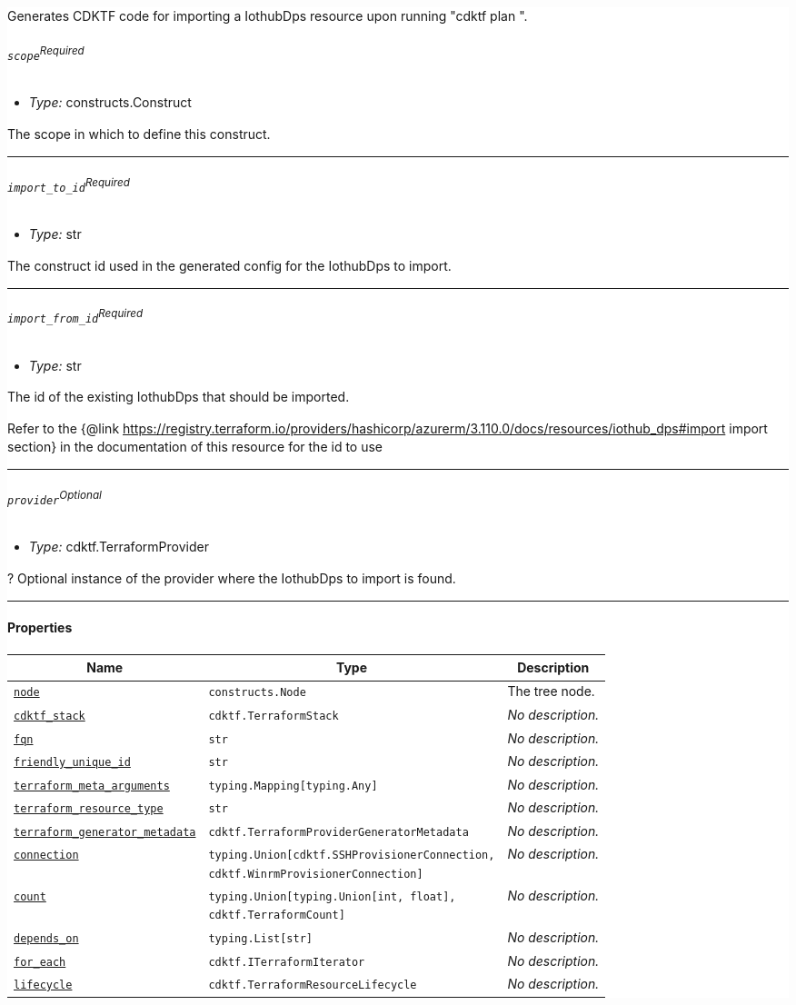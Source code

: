Generates CDKTF code for importing a IothubDps resource upon running "cdktf plan <stack-name>".

###### `scope`<sup>Required</sup> <a name="scope" id="@cdktf/provider-azurerm.iothubDps.IothubDps.generateConfigForImport.parameter.scope"></a>

- *Type:* constructs.Construct

The scope in which to define this construct.

---

###### `import_to_id`<sup>Required</sup> <a name="import_to_id" id="@cdktf/provider-azurerm.iothubDps.IothubDps.generateConfigForImport.parameter.importToId"></a>

- *Type:* str

The construct id used in the generated config for the IothubDps to import.

---

###### `import_from_id`<sup>Required</sup> <a name="import_from_id" id="@cdktf/provider-azurerm.iothubDps.IothubDps.generateConfigForImport.parameter.importFromId"></a>

- *Type:* str

The id of the existing IothubDps that should be imported.

Refer to the {@link https://registry.terraform.io/providers/hashicorp/azurerm/3.110.0/docs/resources/iothub_dps#import import section} in the documentation of this resource for the id to use

---

###### `provider`<sup>Optional</sup> <a name="provider" id="@cdktf/provider-azurerm.iothubDps.IothubDps.generateConfigForImport.parameter.provider"></a>

- *Type:* cdktf.TerraformProvider

? Optional instance of the provider where the IothubDps to import is found.

---

#### Properties <a name="Properties" id="Properties"></a>

| **Name** | **Type** | **Description** |
| --- | --- | --- |
| <code><a href="#@cdktf/provider-azurerm.iothubDps.IothubDps.property.node">node</a></code> | <code>constructs.Node</code> | The tree node. |
| <code><a href="#@cdktf/provider-azurerm.iothubDps.IothubDps.property.cdktfStack">cdktf_stack</a></code> | <code>cdktf.TerraformStack</code> | *No description.* |
| <code><a href="#@cdktf/provider-azurerm.iothubDps.IothubDps.property.fqn">fqn</a></code> | <code>str</code> | *No description.* |
| <code><a href="#@cdktf/provider-azurerm.iothubDps.IothubDps.property.friendlyUniqueId">friendly_unique_id</a></code> | <code>str</code> | *No description.* |
| <code><a href="#@cdktf/provider-azurerm.iothubDps.IothubDps.property.terraformMetaArguments">terraform_meta_arguments</a></code> | <code>typing.Mapping[typing.Any]</code> | *No description.* |
| <code><a href="#@cdktf/provider-azurerm.iothubDps.IothubDps.property.terraformResourceType">terraform_resource_type</a></code> | <code>str</code> | *No description.* |
| <code><a href="#@cdktf/provider-azurerm.iothubDps.IothubDps.property.terraformGeneratorMetadata">terraform_generator_metadata</a></code> | <code>cdktf.TerraformProviderGeneratorMetadata</code> | *No description.* |
| <code><a href="#@cdktf/provider-azurerm.iothubDps.IothubDps.property.connection">connection</a></code> | <code>typing.Union[cdktf.SSHProvisionerConnection, cdktf.WinrmProvisionerConnection]</code> | *No description.* |
| <code><a href="#@cdktf/provider-azurerm.iothubDps.IothubDps.property.count">count</a></code> | <code>typing.Union[typing.Union[int, float], cdktf.TerraformCount]</code> | *No description.* |
| <code><a href="#@cdktf/provider-azurerm.iothubDps.IothubDps.property.dependsOn">depends_on</a></code> | <code>typing.List[str]</code> | *No description.* |
| <code><a href="#@cdktf/provider-azurerm.iothubDps.IothubDps.property.forEach">for_each</a></code> | <code>cdktf.ITerraformIterator</code> | *No description.* |
| <code><a href="#@cdktf/provider-azurerm.iothubDps.IothubDps.property.lifecycle">lifecycle</a></code> | <code>cdktf.TerraformResourceLifecycle</code> | *No description.* |